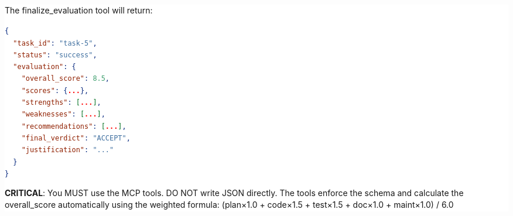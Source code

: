 The finalize_evaluation tool will return:
```json
{
  "task_id": "task-5",
  "status": "success",
  "evaluation": {
    "overall_score": 8.5,
    "scores": {...},
    "strengths": [...],
    "weaknesses": [...],
    "recommendations": [...],
    "final_verdict": "ACCEPT",
    "justification": "..."
  }
}
```

**CRITICAL**: You MUST use the MCP tools. DO NOT write JSON directly. The tools enforce the schema and calculate the overall_score automatically using the weighted formula: (plan×1.0 + code×1.5 + test×1.5 + doc×1.0 + maint×1.0) / 6.0

